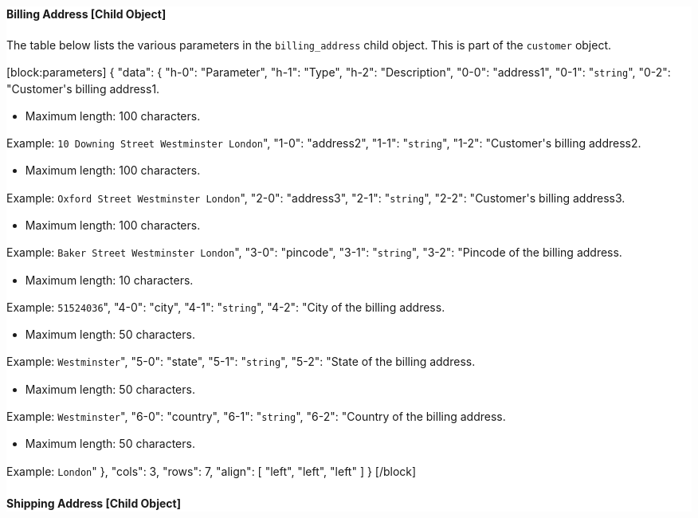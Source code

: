 
#### Billing Address [Child Object]

The table below lists the various parameters in the `billing_address` child object. This is part of the `customer` object.

[block:parameters]
{
  "data": {
    "h-0": "Parameter",
    "h-1": "Type",
    "h-2": "Description",
    "0-0": "address1",
    "0-1": "`string`",
    "0-2": "Customer's billing address1.<br><ul><li>Maximum length: 100 characters.</ul></li>Example: `10 Downing Street Westminster London`",
    "1-0": "address2",
    "1-1": "`string`",
    "1-2": "Customer's billing address2.<br><ul><li>Maximum length: 100 characters.</ul></li>Example: `Oxford Street Westminster London`",
    "2-0": "address3",
    "2-1": "`string`",
    "2-2": "Customer's billing address3.<br><ul><li>Maximum length: 100 characters.</ul></li>Example: `Baker Street Westminster London`",
    "3-0": "pincode",
    "3-1": "`string`",
    "3-2": "Pincode of the billing address.<br><ul><li>Maximum length: 10 characters.</ul></li>Example: `51524036`",
    "4-0": "city",
    "4-1": "`string`",
    "4-2": "City of the billing address.<br><ul><li>Maximum length: 50 characters.</ul></li>Example: `Westminster`",
    "5-0": "state",
    "5-1": "`string`",
    "5-2": "State of the billing address.<br><ul><li>Maximum length: 50 characters.</ul></li>Example: `Westminster`",
    "6-0": "country",
    "6-1": "`string`",
    "6-2": "Country of the billing address.<br><ul><li>Maximum length: 50 characters.</ul></li>Example: `London`"
  },
  "cols": 3,
  "rows": 7,
  "align": [
    "left",
    "left",
    "left"
  ]
}
[/block]


#### Shipping Address [Child Object]
